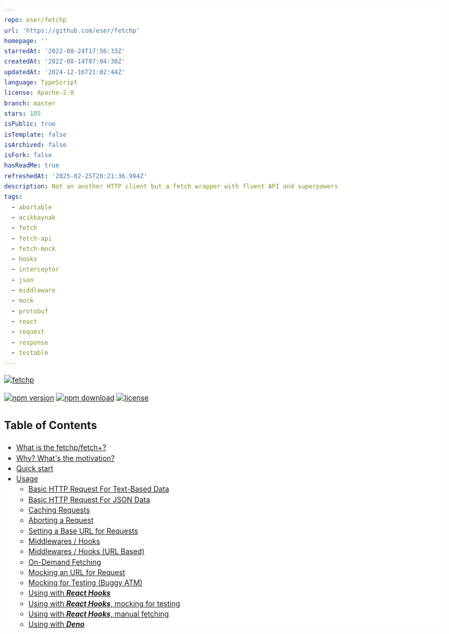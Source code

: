 ```yaml
---
repo: eser/fetchp
url: 'https://github.com/eser/fetchp'
homepage: ''
starredAt: '2022-08-24T17:56:33Z'
createdAt: '2022-08-14T07:04:30Z'
updatedAt: '2024-12-16T21:02:44Z'
language: TypeScript
license: Apache-2.0
branch: master
stars: 105
isPublic: true
isTemplate: false
isArchived: false
isFork: false
hasReadMe: true
refreshedAt: '2025-02-25T20:21:36.994Z'
description: Not an another HTTP client but a fetch wrapper with fluent API and superpowers
tags:
  - abortable
  - acikkaynak
  - fetch
  - fetch-api
  - fetch-mock
  - hooks
  - interceptor
  - json
  - middleware
  - mock
  - protobuf
  - react
  - request
  - response
  - testable
---
```


[![fetchp][logo-image]](https://github.com/eserozvataf/fetchp)

[![npm version][npm-image]][npm-url]
[![npm download][npm-download-image]][npm-url]
[![license][license-image]][license-url]

## Table of Contents

- [What is the fetchp/fetch+?](#what-is-the-fetchpfetch)
- [Why? What's the motivation?](#why-whats-the-motivation)
- [Quick start](#quick-start)
- [Usage](#usage)
  - [Basic HTTP Request For Text-Based Data](#basic-http-request-for-text-based-data)
  - [Basic HTTP Request For JSON Data](#basic-http-request-for-json-data)
  - [Caching Requests](#caching-requests)
  - [Aborting a Request](#aborting-a-request)
  - [Setting a Base URL for Requests](#setting-a-base-url-for-requests)
  - [Middlewares / Hooks](#middlewares--hooks)
  - [Middlewares / Hooks (URL Based)](#middlewares--hooks-url-based)
  - [On-Demand Fetching](#on-demand-fetching)
  - [Mocking an URL for Request](#mocking-an-url-for-request)
  - [Mocking for Testing (Buggy ATM)](#mocking-for-testing-buggy-atm)
  - [Using with _**React Hooks**_](#using-with-react-hooks)
  - [Using with _**React Hooks**_, mocking for testing](#using-with-react-hooks-mocking-for-testing)
  - [Using with _**React Hooks**_, manual fetching](#using-with-react-hooks-manual-fetching)
  - [Using with _**Deno**_](#using-with-deno)

[npm-image]: https://img.shields.io/npm/v/fetchp.svg?style=flat-square
[npm-download-image]: https://img.shields.io/npm/dt/fetchp.svg?style=flat-square
[npm-url]: https://www.npmjs.com/package/fetchp
[license-image]: https://img.shields.io/npm/l/fetchp.svg?style=flat-square
[license-url]: https://github.com/eserozvataf/fetchp/blob/master/LICENSE
[logo-image]: https://raw.githubusercontent.com/eserozvataf/fetchp/master/etc/fetchp.svg